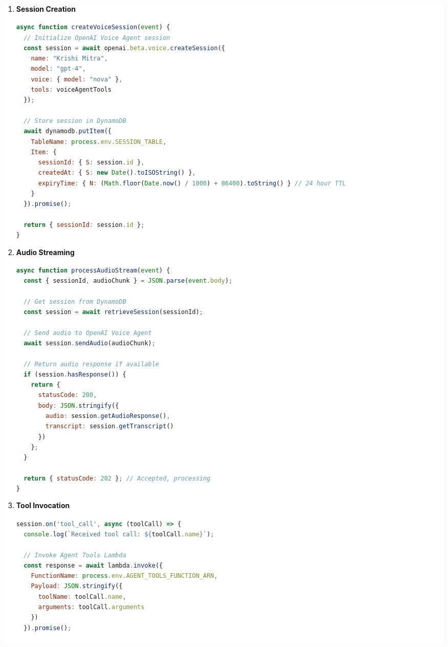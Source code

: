 1. **Session Creation**
   ```javascript
   async function createVoiceSession(event) {
     // Initialize OpenAI Voice Agent session
     const session = await openai.beta.voice.createSession({
       name: "Krishi Mitra",
       model: "gpt-4",
       voice: { model: "nova" },
       tools: voiceAgentTools
     });
     
     // Store session in DynamoDB
     await dynamodb.putItem({
       TableName: process.env.SESSION_TABLE,
       Item: {
         sessionId: { S: session.id },
         createdAt: { S: new Date().toISOString() },
         expiryTime: { N: (Math.floor(Date.now() / 1000) + 86400).toString() } // 24 hour TTL
       }
     }).promise();
     
     return { sessionId: session.id };
   }
   ```

2. **Audio Streaming**
   ```javascript
   async function processAudioStream(event) {
     const { sessionId, audioChunk } = JSON.parse(event.body);
     
     // Get session from DynamoDB
     const session = await retrieveSession(sessionId);
     
     // Send audio to OpenAI Voice Agent
     await session.sendAudio(audioChunk);
     
     // Return audio response if available
     if (session.hasResponse()) {
       return {
         statusCode: 200,
         body: JSON.stringify({
           audio: session.getAudioResponse(),
           transcript: session.getTranscript()
         })
       };
     }
     
     return { statusCode: 202 }; // Accepted, processing
   }
   ```

3. **Tool Invocation**
   ```javascript
   session.on('tool_call', async (toolCall) => {
     console.log(`Received tool call: ${toolCall.name}`);
     
     // Invoke Agent Tools Lambda
     const response = await lambda.invoke({
       FunctionName: process.env.AGENT_TOOLS_FUNCTION_ARN,
       Payload: JSON.stringify({
         toolName: toolCall.name,
         arguments: toolCall.arguments
       })
     }).promise();
     
   ```